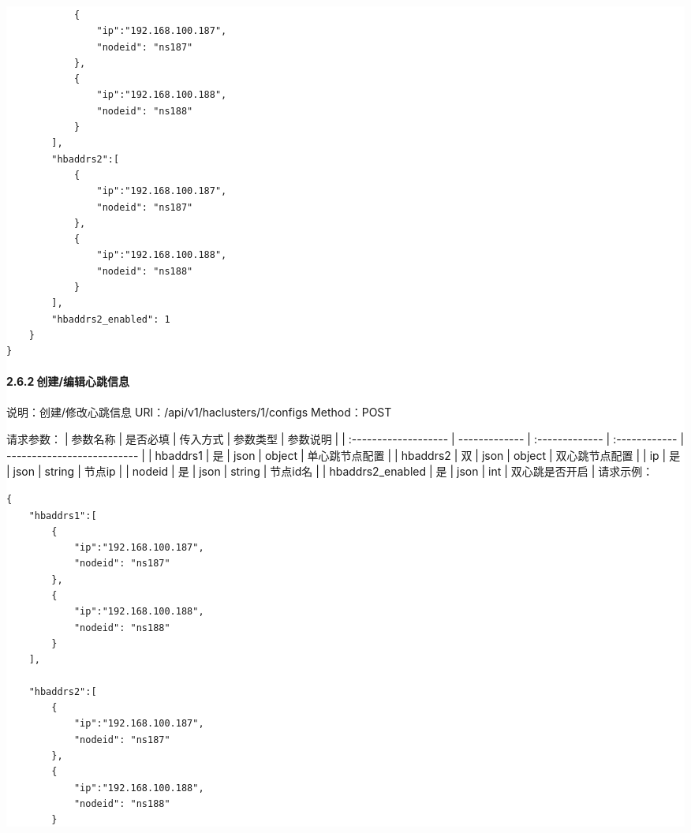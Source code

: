 ```
            {
                "ip":"192.168.100.187",
                "nodeid": "ns187"               
            },
            {
                "ip":"192.168.100.188",
                "nodeid": "ns188"
            }
        ],
        "hbaddrs2":[
            {
                "ip":"192.168.100.187",
                "nodeid": "ns187"
            },
            {
                "ip":"192.168.100.188",
                "nodeid": "ns188"
            }
        ],
        "hbaddrs2_enabled": 1
	}
}
```

#### 2.6.2 创建/编辑心跳信息

说明：创建/修改心跳信息
URI：/api/v1/haclusters/1/configs
Method：POST

请求参数：
| 参数名称             | 是否必填       | 传入方式        | 参数类型      | 参数说明                   |
| :------------------- | ------------- | :------------- | :------------ | -------------------------- |
| hbaddrs1             | 是            | json           | object        | 单心跳节点配置              |
| hbaddrs2             | 双            | json           | object        | 双心跳节点配置              |
| ip                   | 是            | json           | string        | 节点ip                     |
| nodeid               | 是            | json           | string        | 节点id名                   |
| hbaddrs2_enabled     | 是            | json           | int           | 双心跳是否开启              |
请求示例：
```
{        
    "hbaddrs1":[
        {
            "ip":"192.168.100.187",
            "nodeid": "ns187"
        },
        {
            "ip":"192.168.100.188",
            "nodeid": "ns188"
        }
    ],

    "hbaddrs2":[
        {
            "ip":"192.168.100.187",
            "nodeid": "ns187"
        },
        {
            "ip":"192.168.100.188",
            "nodeid": "ns188"
        }
```